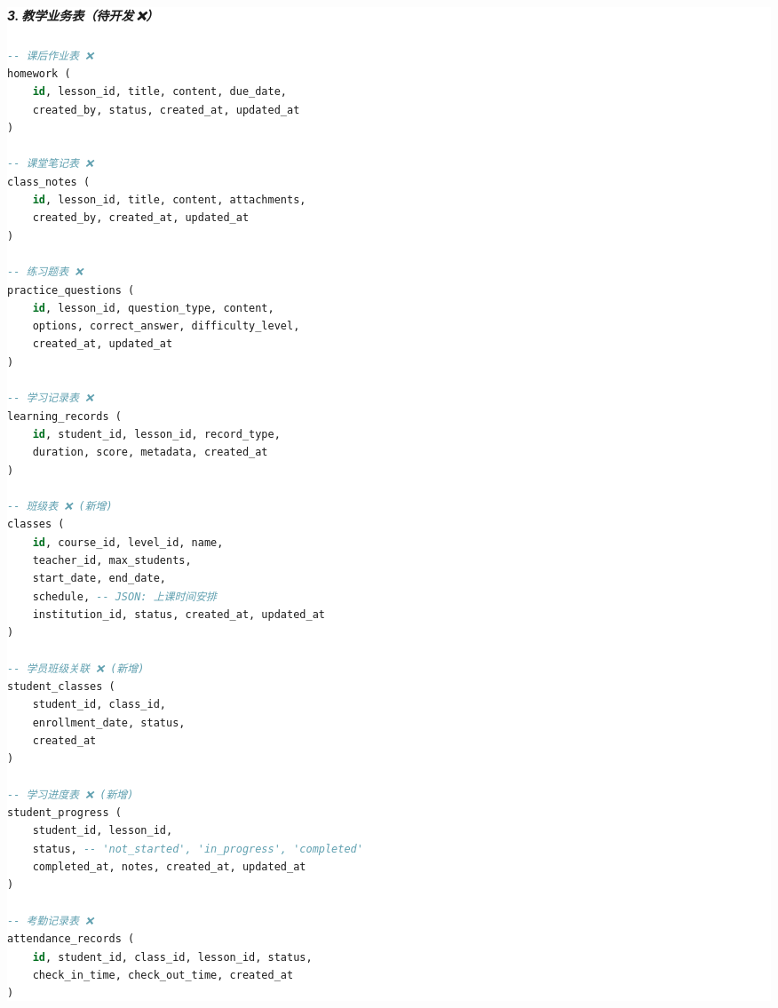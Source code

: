 ##### 3. 教学业务表（待开发 ❌）

```sql
-- 课后作业表 ❌
homework (
    id, lesson_id, title, content, due_date,
    created_by, status, created_at, updated_at
)

-- 课堂笔记表 ❌
class_notes (
    id, lesson_id, title, content, attachments,
    created_by, created_at, updated_at
)

-- 练习题表 ❌
practice_questions (
    id, lesson_id, question_type, content,
    options, correct_answer, difficulty_level,
    created_at, updated_at
)

-- 学习记录表 ❌
learning_records (
    id, student_id, lesson_id, record_type,
    duration, score, metadata, created_at
)

-- 班级表 ❌ (新增)
classes (
    id, course_id, level_id, name,
    teacher_id, max_students,
    start_date, end_date,
    schedule, -- JSON: 上课时间安排
    institution_id, status, created_at, updated_at
)

-- 学员班级关联 ❌ (新增)
student_classes (
    student_id, class_id,
    enrollment_date, status,
    created_at
)

-- 学习进度表 ❌ (新增)
student_progress (
    student_id, lesson_id,
    status, -- 'not_started', 'in_progress', 'completed'
    completed_at, notes, created_at, updated_at
)

-- 考勤记录表 ❌
attendance_records (
    id, student_id, class_id, lesson_id, status,
    check_in_time, check_out_time, created_at
)
```
